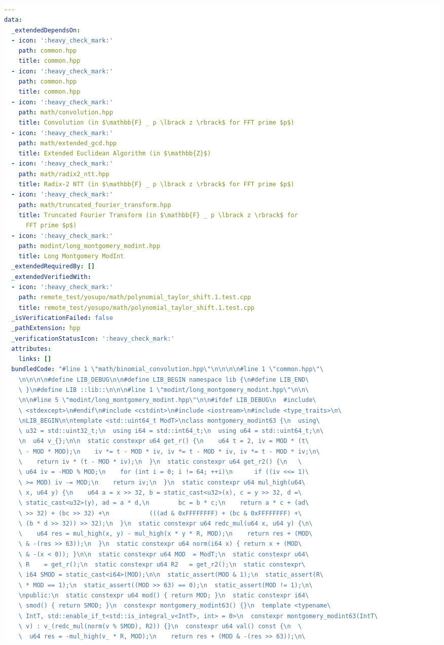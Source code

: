 ```yaml
---
data:
  _extendedDependsOn:
  - icon: ':heavy_check_mark:'
    path: common.hpp
    title: common.hpp
  - icon: ':heavy_check_mark:'
    path: common.hpp
    title: common.hpp
  - icon: ':heavy_check_mark:'
    path: math/convolution.hpp
    title: Convolution (in $\mathbb{F} _ p \lbrack z \rbrack$ for FFT prime $p$)
  - icon: ':heavy_check_mark:'
    path: math/extended_gcd.hpp
    title: Extended Euclidean Algorithm (in $\mathbb{Z}$)
  - icon: ':heavy_check_mark:'
    path: math/radix2_ntt.hpp
    title: Radix-2 NTT (in $\mathbb{F} _ p \lbrack z \rbrack$ for FFT prime $p$)
  - icon: ':heavy_check_mark:'
    path: math/truncated_fourier_transform.hpp
    title: Truncated Fourier Transform (in $\mathbb{F} _ p \lbrack z \rbrack$ for
      FFT prime $p$)
  - icon: ':heavy_check_mark:'
    path: modint/long_montgomery_modint.hpp
    title: Long Montgomery ModInt
  _extendedRequiredBy: []
  _extendedVerifiedWith:
  - icon: ':heavy_check_mark:'
    path: remote_test/yosupo/math/polynomial_taylor_shift.1.test.cpp
    title: remote_test/yosupo/math/polynomial_taylor_shift.1.test.cpp
  _isVerificationFailed: false
  _pathExtension: hpp
  _verificationStatusIcon: ':heavy_check_mark:'
  attributes:
    links: []
  bundledCode: "#line 1 \"math/binomial_convolution.hpp\"\n\n\n\n#line 1 \"common.hpp\"\
    \n\n\n\n#define LIB_DEBUG\n\n#define LIB_BEGIN namespace lib {\n#define LIB_END\
    \ }\n#define LIB ::lib::\n\n\n#line 1 \"modint/long_montgomery_modint.hpp\"\n\n\
    \n\n#line 5 \"modint/long_montgomery_modint.hpp\"\n\n#ifdef LIB_DEBUG\n  #include\
    \ <stdexcept>\n#endif\n#include <cstdint>\n#include <iostream>\n#include <type_traits>\n\
    \nLIB_BEGIN\n\ntemplate <std::uint64_t ModT>\nclass montgomery_modint63 {\n  using\
    \ u32 = std::uint32_t;\n  using i64 = std::int64_t;\n  using u64 = std::uint64_t;\n\
    \n  u64 v_{};\n\n  static constexpr u64 get_r() {\n    u64 t = 2, iv = MOD * (t\
    \ - MOD * MOD);\n    iv *= t - MOD * iv, iv *= t - MOD * iv, iv *= t - MOD * iv;\n\
    \    return iv * (t - MOD * iv);\n  }\n  static constexpr u64 get_r2() {\n   \
    \ u64 iv = -MOD % MOD;\n    for (int i = 0; i != 64; ++i)\n      if ((iv <<= 1)\
    \ >= MOD) iv -= MOD;\n    return iv;\n  }\n  static constexpr u64 mul_high(u64\
    \ x, u64 y) {\n    u64 a = x >> 32, b = static_cast<u32>(x), c = y >> 32, d =\
    \ static_cast<u32>(y), ad = a * d,\n        bc = b * c;\n    return a * c + (ad\
    \ >> 32) + (bc >> 32) +\n           (((ad & 0xFFFFFFFF) + (bc & 0xFFFFFFFF) +\
    \ (b * d >> 32)) >> 32);\n  }\n  static constexpr u64 redc_mul(u64 x, u64 y) {\n\
    \    u64 res = mul_high(x, y) - mul_high(x * y * R, MOD);\n    return res + (MOD\
    \ & -(res >> 63));\n  }\n  static constexpr u64 norm(i64 x) { return x + (MOD\
    \ & -(x < 0)); }\n\n  static constexpr u64 MOD  = ModT;\n  static constexpr u64\
    \ R    = get_r();\n  static constexpr u64 R2   = get_r2();\n  static constexpr\
    \ i64 SMOD = static_cast<i64>(MOD);\n\n  static_assert(MOD & 1);\n  static_assert(R\
    \ * MOD == 1);\n  static_assert((MOD >> 63) == 0);\n  static_assert(MOD != 1);\n\
    \npublic:\n  static constexpr u64 mod() { return MOD; }\n  static constexpr i64\
    \ smod() { return SMOD; }\n  constexpr montgomery_modint63() {}\n  template <typename\
    \ IntT, std::enable_if_t<std::is_integral_v<IntT>, int> = 0>\n  constexpr montgomery_modint63(IntT\
    \ v) : v_(redc_mul(norm(v % SMOD), R2)) {}\n  constexpr u64 val() const {\n  \
    \  u64 res = -mul_high(v_ * R, MOD);\n    return res + (MOD & -(res >> 63));\n\
```